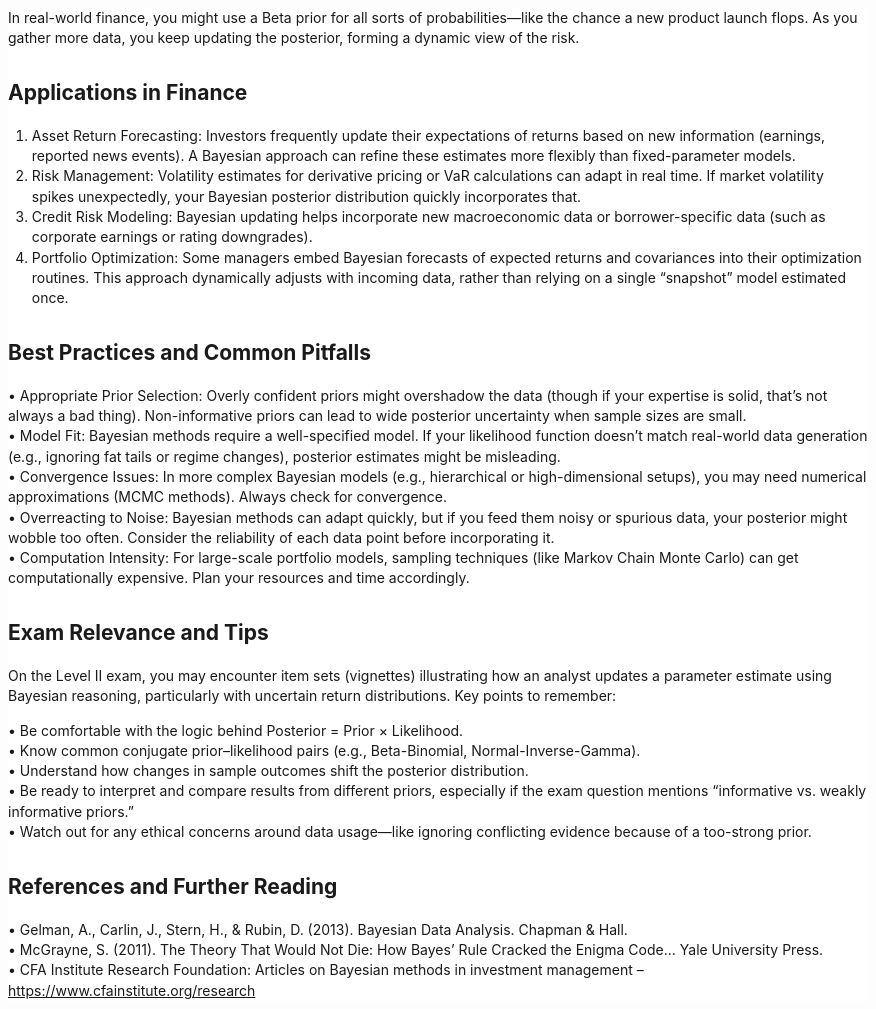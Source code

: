 In real-world finance, you might use a Beta prior for all sorts of probabilities—like the chance a new product launch flops. As you gather more data, you keep updating the posterior, forming a dynamic view of the risk.

## Applications in Finance

1. Asset Return Forecasting: Investors frequently update their expectations of returns based on new information (earnings, reported news events). A Bayesian approach can refine these estimates more flexibly than fixed-parameter models.  
2. Risk Management: Volatility estimates for derivative pricing or VaR calculations can adapt in real time. If market volatility spikes unexpectedly, your Bayesian posterior distribution quickly incorporates that.  
3. Credit Risk Modeling: Bayesian updating helps incorporate new macroeconomic data or borrower-specific data (such as corporate earnings or rating downgrades).  
4. Portfolio Optimization: Some managers embed Bayesian forecasts of expected returns and covariances into their optimization routines. This approach dynamically adjusts with incoming data, rather than relying on a single “snapshot” model estimated once.

## Best Practices and Common Pitfalls

• Appropriate Prior Selection: Overly confident priors might overshadow the data (though if your expertise is solid, that’s not always a bad thing). Non-informative priors can lead to wide posterior uncertainty when sample sizes are small.  
• Model Fit: Bayesian methods require a well-specified model. If your likelihood function doesn’t match real-world data generation (e.g., ignoring fat tails or regime changes), posterior estimates might be misleading.  
• Convergence Issues: In more complex Bayesian models (e.g., hierarchical or high-dimensional setups), you may need numerical approximations (MCMC methods). Always check for convergence.  
• Overreacting to Noise: Bayesian methods can adapt quickly, but if you feed them noisy or spurious data, your posterior might wobble too often. Consider the reliability of each data point before incorporating it.  
• Computation Intensity: For large-scale portfolio models, sampling techniques (like Markov Chain Monte Carlo) can get computationally expensive. Plan your resources and time accordingly.

## Exam Relevance and Tips

On the Level II exam, you may encounter item sets (vignettes) illustrating how an analyst updates a parameter estimate using Bayesian reasoning, particularly with uncertain return distributions. Key points to remember:

• Be comfortable with the logic behind Posterior = Prior × Likelihood.  
• Know common conjugate prior–likelihood pairs (e.g., Beta-Binomial, Normal-Inverse-Gamma).  
• Understand how changes in sample outcomes shift the posterior distribution.  
• Be ready to interpret and compare results from different priors, especially if the exam question mentions “informative vs. weakly informative priors.”  
• Watch out for any ethical concerns around data usage—like ignoring conflicting evidence because of a too-strong prior.

## References and Further Reading

• Gelman, A., Carlin, J., Stern, H., & Rubin, D. (2013). Bayesian Data Analysis. Chapman & Hall.  
• McGrayne, S. (2011). The Theory That Would Not Die: How Bayes’ Rule Cracked the Enigma Code… Yale University Press.  
• CFA Institute Research Foundation: Articles on Bayesian methods in investment management – https://www.cfainstitute.org/research
